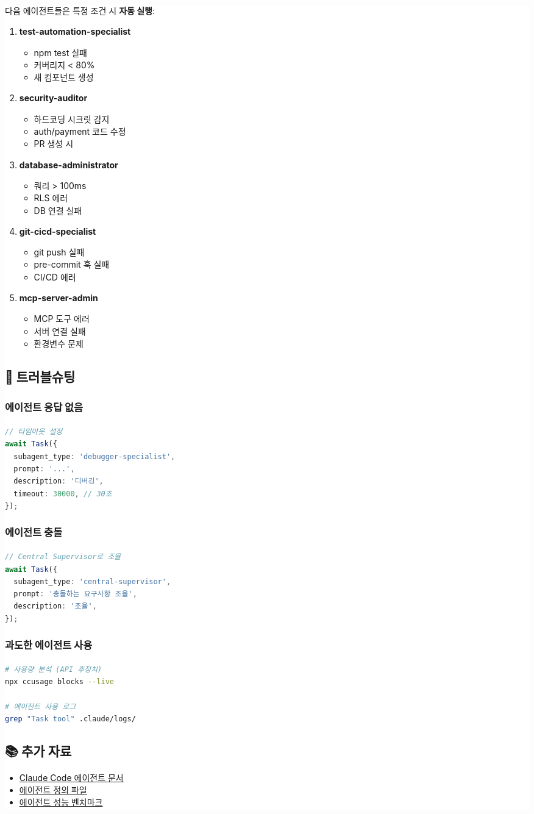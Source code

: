 다음 에이전트들은 특정 조건 시 **자동 실행**:

1. **test-automation-specialist**
   - npm test 실패
   - 커버리지 < 80%
   - 새 컴포넌트 생성

2. **security-auditor**
   - 하드코딩 시크릿 감지
   - auth/payment 코드 수정
   - PR 생성 시

3. **database-administrator**
   - 쿼리 > 100ms
   - RLS 에러
   - DB 연결 실패

4. **git-cicd-specialist**
   - git push 실패
   - pre-commit 훅 실패
   - CI/CD 에러

5. **mcp-server-admin**
   - MCP 도구 에러
   - 서버 연결 실패
   - 환경변수 문제

## 🚨 트러블슈팅

### 에이전트 응답 없음

```typescript
// 타임아웃 설정
await Task({
  subagent_type: 'debugger-specialist',
  prompt: '...',
  description: '디버깅',
  timeout: 30000, // 30초
});
```

### 에이전트 충돌

```typescript
// Central Supervisor로 조율
await Task({
  subagent_type: 'central-supervisor',
  prompt: '충돌하는 요구사항 조율',
  description: '조율',
});
```

### 과도한 에이전트 사용

```bash
# 사용량 분석 (API 추정치)
npx ccusage blocks --live

# 에이전트 사용 로그
grep "Task tool" .claude/logs/
```

## 📚 추가 자료

- [Claude Code 에이전트 문서](https://docs.anthropic.com/en/docs/claude-code/agents)
- [에이전트 정의 파일](.claude/agents/)
- [에이전트 성능 벤치마크](/docs/claude/agent-benchmarks.md)
